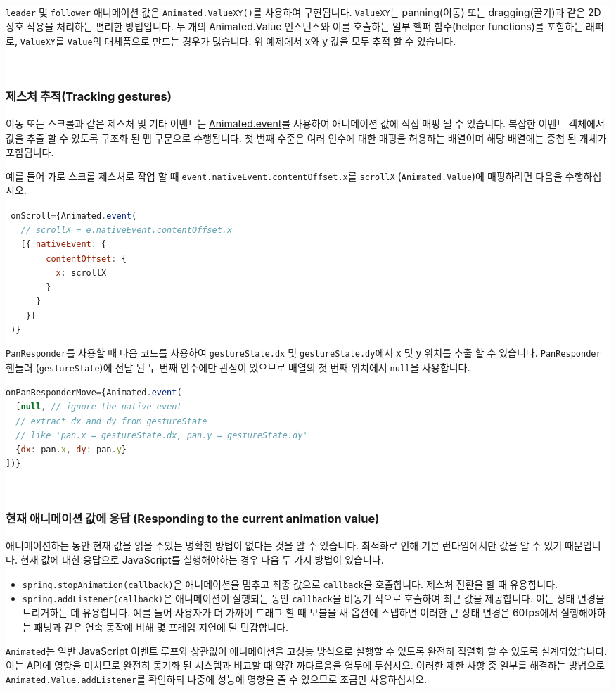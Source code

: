 `leader` 및 `follower` 애니메이션 값은 `Animated.ValueXY()`를 사용하여 구현됩니다. `ValueXY`는 panning(이동) 또는 dragging(끌기)과 같은 2D 상호 작용을 처리하는 편리한 방법입니다. 두 개의 Animated.Value 인스턴스와 이를 호출하는 일부 헬퍼 함수(helper functions)를 포함하는 래퍼로, `ValueXY`를 `Value`의 대체품으로 만드는 경우가 많습니다. 위 예제에서 x와 y 값을 모두 추적 할 수 있습니다.

&nbsp;

### **제스처 추적(Tracking gestures)**

이동 또는 스크롤과 같은 제스처 및 기타 이벤트는 [Animated.event](https://facebook.github.io/react-native/docs/animated#event)를 사용하여 애니메이션 값에 직접 매핑 될 수 있습니다. 복잡한 이벤트 객체에서 값을 추출 할 수 있도록 구조화 된 맵 구문으로 수행됩니다.  첫 번째 수준은 여러 인수에 대한 매핑을 허용하는 배열이며 해당 배열에는 중첩 된 개체가 포함됩니다.

예를 들어 가로 스크롤 제스처로 작업 할 때 `event.nativeEvent.contentOffset.x`를 `scrollX` (`Animated.Value`)에 매핑하려면 다음을 수행하십시오.

```javascript
 onScroll={Animated.event(
   // scrollX = e.nativeEvent.contentOffset.x
   [{ nativeEvent: {
        contentOffset: {
          x: scrollX
        }
      }
    }]
 )}
```

`PanResponder`를 사용할 때 다음 코드를 사용하여 `gestureState.dx` 및 `gestureState.dy`에서 x 및 y 위치를 추출 할 수 있습니다. `PanResponder` 핸들러 (`gestureState`)에 전달 된 두 번째 인수에만 관심이 있으므로 배열의 첫 번째 위치에서 `null`을 사용합니다.

```javascript
onPanResponderMove={Animated.event(
  [null, // ignore the native event
  // extract dx and dy from gestureState
  // like 'pan.x = gestureState.dx, pan.y = gestureState.dy'
  {dx: pan.x, dy: pan.y}
])}
```

&nbsp;

### **현재 애니메이션 값에 응답 (Responding to the current animation value)**

애니메이션하는 동안 현재 값을 읽을 수있는 명확한 방법이 없다는 것을 알 수 있습니다. 최적화로 인해 기본 런타임에서만 값을 알 수 있기 때문입니다. 현재 값에 대한 응답으로 JavaScript를 실행해야하는 경우 다음 두 가지 방법이 있습니다.

- `spring.stopAnimation(callback)`은 애니메이션을 멈추고 최종 값으로 `callback`을 호출합니다. 제스처 전환을 할 때 유용합니다.
- `spring.addListener(callback)`은 애니메이션이 실행되는 동안 `callback`을 비동기 적으로 호출하여 최근 값을 제공합니다. 이는 상태 변경을 트리거하는 데 유용합니다. 예를 들어 사용자가 더 가까이 드래그 할 때 보블을 새 옵션에 스냅하면 이러한 큰 상태 변경은 60fps에서 실행해야하는 패닝과 같은 연속 동작에 비해 몇 프레임 지연에 덜 민감합니다. 

`Animated`는 일반 JavaScript 이벤트 루프와 상관없이 애니메이션을 고성능 방식으로 실행할 수 있도록 완전히 직렬화 할 수 있도록 설계되었습니다. 이는 API에 영향을 미치므로 완전히 동기화 된 시스템과 비교할 때 약간 까다로움을 염두에 두십시오. 이러한 제한 사항 중 일부를 해결하는 방법으로 `Animated.Value.addListener`를 확인하되 나중에 성능에 영향을 줄 수 있으므로 조금만 사용하십시오.
